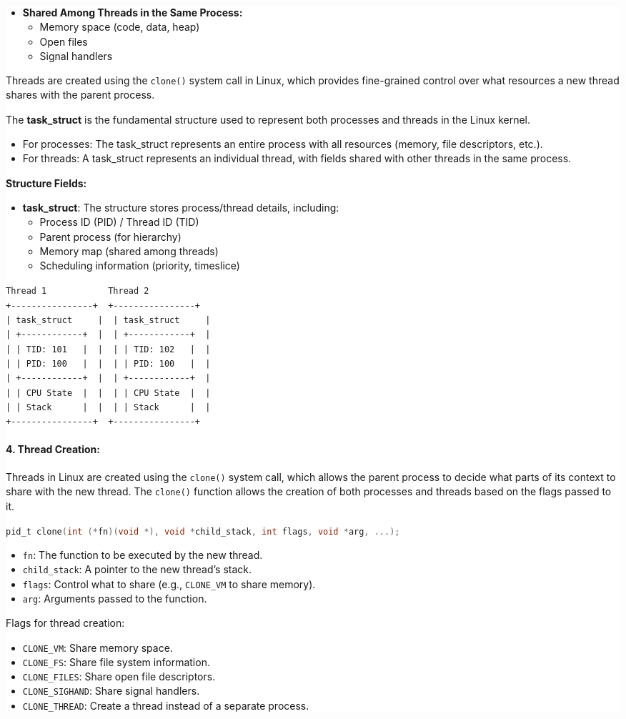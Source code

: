    - **Shared Among Threads in the Same Process:**
     - Memory space (code, data, heap)
     - Open files
     - Signal handlers

   Threads are created using the `clone()` system call in Linux, which provides fine-grained control over what resources a new thread shares with the parent process.
   
The **task_struct** is the fundamental structure used to represent both processes and threads in the Linux kernel.

- For processes: The task_struct represents an entire process with all resources (memory, file descriptors, etc.).
- For threads: A task_struct represents an individual thread, with fields shared with other threads in the same process.

**Structure Fields:**
- **task_struct**: The structure stores process/thread details, including:
  - Process ID (PID) / Thread ID (TID)
  - Parent process (for hierarchy)
  - Memory map (shared among threads)
  - Scheduling information (priority, timeslice)

```
Thread 1            Thread 2
+----------------+  +----------------+
| task_struct     |  | task_struct     |
| +------------+  |  | +------------+  |
| | TID: 101   |  |  | | TID: 102   |  |
| | PID: 100   |  |  | | PID: 100   |  |
| +------------+  |  | +------------+  |
| | CPU State  |  |  | | CPU State  |  |
| | Stack      |  |  | | Stack      |  |
+----------------+  +----------------+
```

#### 4. **Thread Creation:**

   Threads in Linux are created using the `clone()` system call, which allows the parent process to decide what parts of its context to share with the new thread. The `clone()` function allows the creation of both processes and threads based on the flags passed to it.

   ```c
   pid_t clone(int (*fn)(void *), void *child_stack, int flags, void *arg, ...);
   ```

   - `fn`: The function to be executed by the new thread.
   - `child_stack`: A pointer to the new thread’s stack.
   - `flags`: Control what to share (e.g., `CLONE_VM` to share memory).
   - `arg`: Arguments passed to the function.

   Flags for thread creation:
   - `CLONE_VM`: Share memory space.
   - `CLONE_FS`: Share file system information.
   - `CLONE_FILES`: Share open file descriptors.
   - `CLONE_SIGHAND`: Share signal handlers.
   - `CLONE_THREAD`: Create a thread instead of a separate process.

